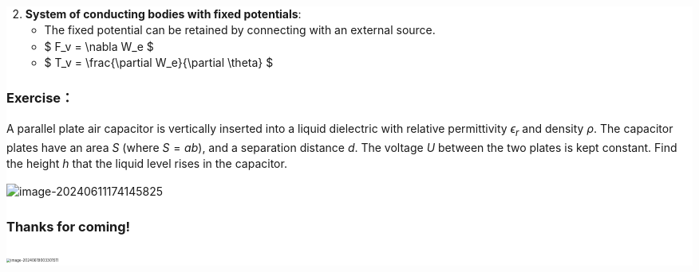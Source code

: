 2. **System of conducting bodies with fixed potentials**:
   - The fixed potential can be retained by connecting with an external source.
   - $ F_v = \nabla W_e $
   - $ T_v = \frac{\partial W_e}{\partial \theta} $



### Exercise：

A parallel plate air capacitor is vertically inserted into a liquid dielectric with relative permittivity $\epsilon_r$ and density $\rho$. The capacitor plates have an area $S$ (where $S=ab$), and a separation distance $d$. The voltage $U$ between the two plates is kept constant. Find the height $h$ that the liquid level rises in the capacitor.

![image-20240611174145825](C:\Users\Nephr\AppData\Roaming\Typora\typora-user-images\image-20240611174145825.png)



























### Thanks for coming!

<img src="C:\Users\Nephr\AppData\Roaming\Typora\typora-user-images\image-20240619003301511.png" alt="image-20240619003301511" style="zoom:33%;" />
